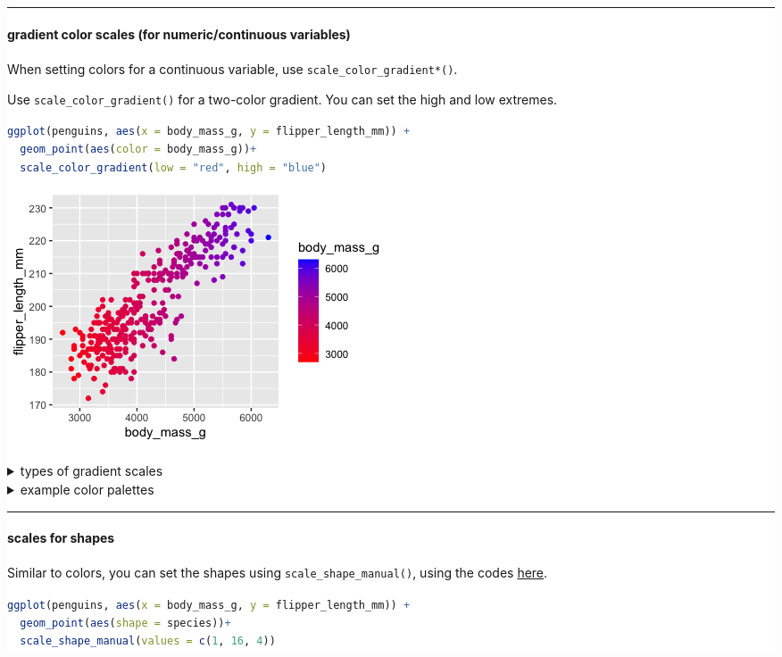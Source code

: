 ------------------------------------------------------------------------

#### gradient color scales (for numeric/continuous variables)

When setting colors for a continuous variable, use
`scale_color_gradient*()`.

Use `scale_color_gradient()` for a two-color gradient. You can set the
high and low extremes.

``` r
ggplot(penguins, aes(x = body_mass_g, y = flipper_length_mm)) +
  geom_point(aes(color = body_mass_g))+
  scale_color_gradient(low = "red", high = "blue")
```

![](3-ggplot_basics_files/figure-gfm/unnamed-chunk-28-1.png)

<details><summary>
types of gradient scales
</summary></details>
<details><summary>
example color palettes
</summary></details>

------------------------------------------------------------------------

#### scales for shapes

Similar to colors, you can set the shapes using `scale_shape_manual()`,
using the codes
[here](http://www.sthda.com/english/wiki/ggplot2-point-shapes).

``` r
ggplot(penguins, aes(x = body_mass_g, y = flipper_length_mm)) +
  geom_point(aes(shape = species))+
  scale_shape_manual(values = c(1, 16, 4))
```
